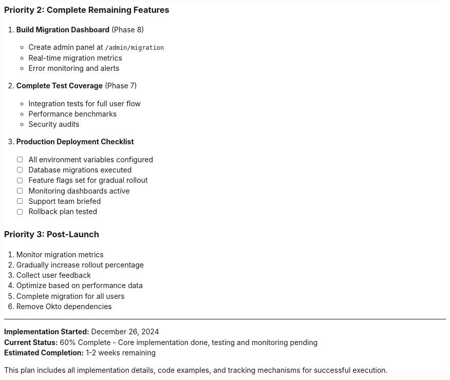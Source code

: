 ### Priority 2: Complete Remaining Features
1. **Build Migration Dashboard** (Phase 8)
   - Create admin panel at `/admin/migration`
   - Real-time migration metrics
   - Error monitoring and alerts

2. **Complete Test Coverage** (Phase 7)
   - Integration tests for full user flow
   - Performance benchmarks
   - Security audits

3. **Production Deployment Checklist**
   - [ ] All environment variables configured
   - [ ] Database migrations executed
   - [ ] Feature flags set for gradual rollout
   - [ ] Monitoring dashboards active
   - [ ] Support team briefed
   - [ ] Rollback plan tested

### Priority 3: Post-Launch
1. Monitor migration metrics
2. Gradually increase rollout percentage
3. Collect user feedback
4. Optimize based on performance data
5. Complete migration for all users
6. Remove Okto dependencies

---

**Implementation Started:** December 26, 2024  
**Current Status:** 60% Complete - Core implementation done, testing and monitoring pending  
**Estimated Completion:** 1-2 weeks remaining

This plan includes all implementation details, code examples, and tracking mechanisms for successful execution.